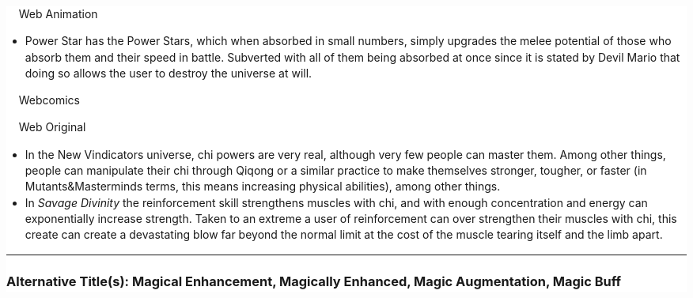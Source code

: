     Web Animation 

-   Power Star has the Power Stars, which when absorbed in small numbers, simply upgrades the melee potential of those who absorb them and their speed in battle. Subverted with all of them being absorbed at once since it is stated by Devil Mario that doing so allows the user to destroy the universe at will.

    Webcomics 

    Web Original 

-   In the New Vindicators universe, chi powers are very real, although very few people can master them. Among other things, people can manipulate their chi through Qiqong or a similar practice to make themselves stronger, tougher, or faster (in Mutants&Masterminds terms, this means increasing physical abilities), among other things.
-   In _Savage Divinity_ the reinforcement skill strengthens muscles with chi, and with enough concentration and energy can exponentially increase strength. Taken to an extreme a user of reinforcement can over strengthen their muscles with chi, this create can create a devastating blow far beyond the normal limit at the cost of the muscle tearing itself and the limb apart.

___

### **Alternative Title(s):** Magical Enhancement, Magically Enhanced, Magic Augmentation, Magic Buff